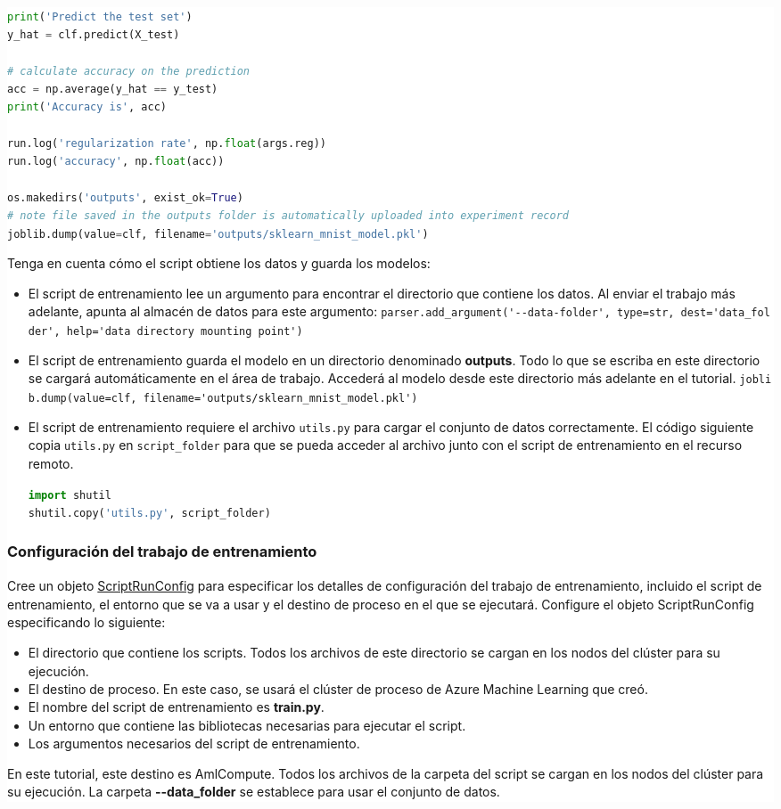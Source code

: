 ```python
print('Predict the test set')
y_hat = clf.predict(X_test)

# calculate accuracy on the prediction
acc = np.average(y_hat == y_test)
print('Accuracy is', acc)

run.log('regularization rate', np.float(args.reg))
run.log('accuracy', np.float(acc))

os.makedirs('outputs', exist_ok=True)
# note file saved in the outputs folder is automatically uploaded into experiment record
joblib.dump(value=clf, filename='outputs/sklearn_mnist_model.pkl')
```

Tenga en cuenta cómo el script obtiene los datos y guarda los modelos:

+ El script de entrenamiento lee un argumento para encontrar el directorio que contiene los datos. Al enviar el trabajo más adelante, apunta al almacén de datos para este argumento: ```parser.add_argument('--data-folder', type=str, dest='data_folder', help='data directory mounting point')```

+ El script de entrenamiento guarda el modelo en un directorio denominado **outputs**. Todo lo que se escriba en este directorio se cargará automáticamente en el área de trabajo. Accederá al modelo desde este directorio más adelante en el tutorial. `joblib.dump(value=clf, filename='outputs/sklearn_mnist_model.pkl')`

+ El script de entrenamiento requiere el archivo `utils.py` para cargar el conjunto de datos correctamente. El código siguiente copia `utils.py` en `script_folder` para que se pueda acceder al archivo junto con el script de entrenamiento en el recurso remoto.

  ```python
  import shutil
  shutil.copy('utils.py', script_folder)
  ```

### <a name="configure-the-training-job"></a>Configuración del trabajo de entrenamiento

Cree un objeto [ScriptRunConfig](https://docs.microsoft.com/python/api/azureml-core/azureml.core.scriptrunconfig?view=azure-ml-py&preserve-view=true) para especificar los detalles de configuración del trabajo de entrenamiento, incluido el script de entrenamiento, el entorno que se va a usar y el destino de proceso en el que se ejecutará. Configure el objeto ScriptRunConfig especificando lo siguiente:

* El directorio que contiene los scripts. Todos los archivos de este directorio se cargan en los nodos del clúster para su ejecución.
* El destino de proceso. En este caso, se usará el clúster de proceso de Azure Machine Learning que creó.
* El nombre del script de entrenamiento es **train.py**.
* Un entorno que contiene las bibliotecas necesarias para ejecutar el script.
* Los argumentos necesarios del script de entrenamiento.

En este tutorial, este destino es AmlCompute. Todos los archivos de la carpeta del script se cargan en los nodos del clúster para su ejecución. La carpeta **--data_folder** se establece para usar el conjunto de datos.
